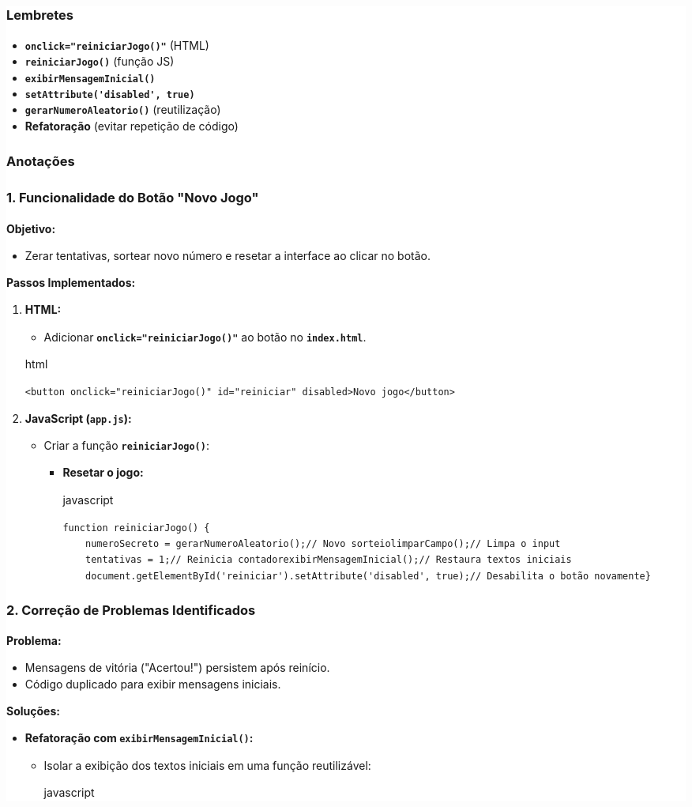 ### Lembretes

- **`onclick="reiniciarJogo()"`** (HTML)
- **`reiniciarJogo()`** (função JS)
- **`exibirMensagemInicial()`**
- **`setAttribute('disabled', true)`**
- **`gerarNumeroAleatorio()`** (reutilização)
- **Refatoração** (evitar repetição de código)

### Anotações

### **1. Funcionalidade do Botão "Novo Jogo"**

**Objetivo:**

- Zerar tentativas, sortear novo número e resetar a interface ao clicar no botão.

**Passos Implementados:**

1. **HTML:**
    - Adicionar **`onclick="reiniciarJogo()"`** ao botão no **`index.html`**.
    
    html
    
    ```
    <button onclick="reiniciarJogo()" id="reiniciar" disabled>Novo jogo</button>
    ```
    
2. **JavaScript (`app.js`):**
    - Criar a função **`reiniciarJogo()`**:
        - **Resetar o jogo:**
            
            javascript
            
            ```
            function reiniciarJogo() {
                numeroSecreto = gerarNumeroAleatorio();// Novo sorteiolimparCampo();// Limpa o input
                tentativas = 1;// Reinicia contadorexibirMensagemInicial();// Restaura textos iniciais
                document.getElementById('reiniciar').setAttribute('disabled', true);// Desabilita o botão novamente}
            ```
            

### **2. Correção de Problemas Identificados**

**Problema:**

- Mensagens de vitória ("Acertou!") persistem após reinício.
- Código duplicado para exibir mensagens iniciais.

**Soluções:**

- **Refatoração com `exibirMensagemInicial()`:**
    - Isolar a exibição dos textos iniciais em uma função reutilizável:
        
        javascript
        